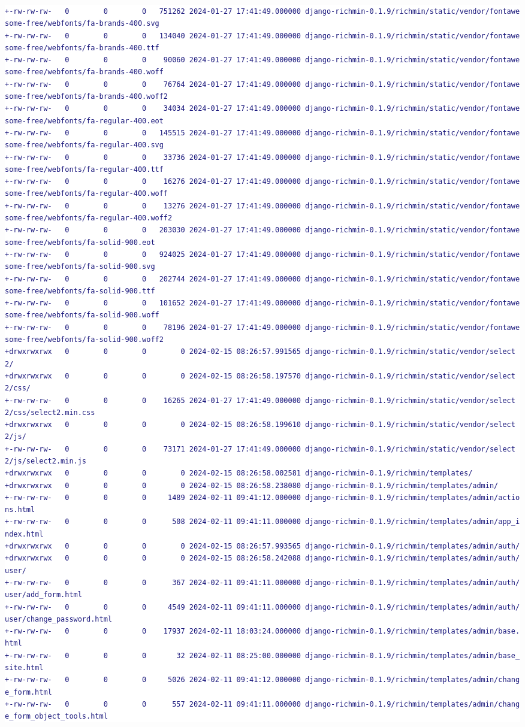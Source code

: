 ```diff
+-rw-rw-rw-   0        0        0   751262 2024-01-27 17:41:49.000000 django-richmin-0.1.9/richmin/static/vendor/fontawesome-free/webfonts/fa-brands-400.svg
+-rw-rw-rw-   0        0        0   134040 2024-01-27 17:41:49.000000 django-richmin-0.1.9/richmin/static/vendor/fontawesome-free/webfonts/fa-brands-400.ttf
+-rw-rw-rw-   0        0        0    90060 2024-01-27 17:41:49.000000 django-richmin-0.1.9/richmin/static/vendor/fontawesome-free/webfonts/fa-brands-400.woff
+-rw-rw-rw-   0        0        0    76764 2024-01-27 17:41:49.000000 django-richmin-0.1.9/richmin/static/vendor/fontawesome-free/webfonts/fa-brands-400.woff2
+-rw-rw-rw-   0        0        0    34034 2024-01-27 17:41:49.000000 django-richmin-0.1.9/richmin/static/vendor/fontawesome-free/webfonts/fa-regular-400.eot
+-rw-rw-rw-   0        0        0   145515 2024-01-27 17:41:49.000000 django-richmin-0.1.9/richmin/static/vendor/fontawesome-free/webfonts/fa-regular-400.svg
+-rw-rw-rw-   0        0        0    33736 2024-01-27 17:41:49.000000 django-richmin-0.1.9/richmin/static/vendor/fontawesome-free/webfonts/fa-regular-400.ttf
+-rw-rw-rw-   0        0        0    16276 2024-01-27 17:41:49.000000 django-richmin-0.1.9/richmin/static/vendor/fontawesome-free/webfonts/fa-regular-400.woff
+-rw-rw-rw-   0        0        0    13276 2024-01-27 17:41:49.000000 django-richmin-0.1.9/richmin/static/vendor/fontawesome-free/webfonts/fa-regular-400.woff2
+-rw-rw-rw-   0        0        0   203030 2024-01-27 17:41:49.000000 django-richmin-0.1.9/richmin/static/vendor/fontawesome-free/webfonts/fa-solid-900.eot
+-rw-rw-rw-   0        0        0   924025 2024-01-27 17:41:49.000000 django-richmin-0.1.9/richmin/static/vendor/fontawesome-free/webfonts/fa-solid-900.svg
+-rw-rw-rw-   0        0        0   202744 2024-01-27 17:41:49.000000 django-richmin-0.1.9/richmin/static/vendor/fontawesome-free/webfonts/fa-solid-900.ttf
+-rw-rw-rw-   0        0        0   101652 2024-01-27 17:41:49.000000 django-richmin-0.1.9/richmin/static/vendor/fontawesome-free/webfonts/fa-solid-900.woff
+-rw-rw-rw-   0        0        0    78196 2024-01-27 17:41:49.000000 django-richmin-0.1.9/richmin/static/vendor/fontawesome-free/webfonts/fa-solid-900.woff2
+drwxrwxrwx   0        0        0        0 2024-02-15 08:26:57.991565 django-richmin-0.1.9/richmin/static/vendor/select2/
+drwxrwxrwx   0        0        0        0 2024-02-15 08:26:58.197570 django-richmin-0.1.9/richmin/static/vendor/select2/css/
+-rw-rw-rw-   0        0        0    16265 2024-01-27 17:41:49.000000 django-richmin-0.1.9/richmin/static/vendor/select2/css/select2.min.css
+drwxrwxrwx   0        0        0        0 2024-02-15 08:26:58.199610 django-richmin-0.1.9/richmin/static/vendor/select2/js/
+-rw-rw-rw-   0        0        0    73171 2024-01-27 17:41:49.000000 django-richmin-0.1.9/richmin/static/vendor/select2/js/select2.min.js
+drwxrwxrwx   0        0        0        0 2024-02-15 08:26:58.002581 django-richmin-0.1.9/richmin/templates/
+drwxrwxrwx   0        0        0        0 2024-02-15 08:26:58.238080 django-richmin-0.1.9/richmin/templates/admin/
+-rw-rw-rw-   0        0        0     1489 2024-02-11 09:41:12.000000 django-richmin-0.1.9/richmin/templates/admin/actions.html
+-rw-rw-rw-   0        0        0      508 2024-02-11 09:41:11.000000 django-richmin-0.1.9/richmin/templates/admin/app_index.html
+drwxrwxrwx   0        0        0        0 2024-02-15 08:26:57.993565 django-richmin-0.1.9/richmin/templates/admin/auth/
+drwxrwxrwx   0        0        0        0 2024-02-15 08:26:58.242088 django-richmin-0.1.9/richmin/templates/admin/auth/user/
+-rw-rw-rw-   0        0        0      367 2024-02-11 09:41:11.000000 django-richmin-0.1.9/richmin/templates/admin/auth/user/add_form.html
+-rw-rw-rw-   0        0        0     4549 2024-02-11 09:41:11.000000 django-richmin-0.1.9/richmin/templates/admin/auth/user/change_password.html
+-rw-rw-rw-   0        0        0    17937 2024-02-11 18:03:24.000000 django-richmin-0.1.9/richmin/templates/admin/base.html
+-rw-rw-rw-   0        0        0       32 2024-02-11 08:25:00.000000 django-richmin-0.1.9/richmin/templates/admin/base_site.html
+-rw-rw-rw-   0        0        0     5026 2024-02-11 09:41:12.000000 django-richmin-0.1.9/richmin/templates/admin/change_form.html
+-rw-rw-rw-   0        0        0      557 2024-02-11 09:41:11.000000 django-richmin-0.1.9/richmin/templates/admin/change_form_object_tools.html
```